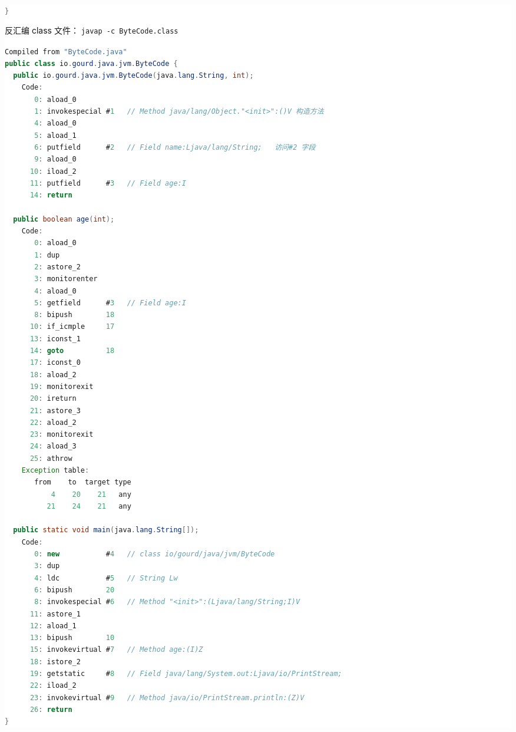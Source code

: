 ```java
}
```

反汇编 class 文件： `javap -c ByteCode.class`

```java
Compiled from "ByteCode.java"
public class io.gourd.java.jvm.ByteCode {
  public io.gourd.java.jvm.ByteCode(java.lang.String, int);
    Code:
       0: aload_0
       1: invokespecial #1   // Method java/lang/Object."<init>":()V 构造方法
       4: aload_0
       5: aload_1
       6: putfield      #2   // Field name:Ljava/lang/String;   访问#2 字段
       9: aload_0
      10: iload_2
      11: putfield      #3   // Field age:I
      14: return

  public boolean age(int);
    Code:
       0: aload_0
       1: dup
       2: astore_2
       3: monitorenter
       4: aload_0
       5: getfield      #3   // Field age:I
       8: bipush        18
      10: if_icmple     17
      13: iconst_1
      14: goto          18
      17: iconst_0
      18: aload_2
      19: monitorexit
      20: ireturn
      21: astore_3
      22: aload_2
      23: monitorexit
      24: aload_3
      25: athrow
    Exception table:
       from    to  target type
           4    20    21   any
          21    24    21   any

  public static void main(java.lang.String[]);
    Code:
       0: new           #4   // class io/gourd/java/jvm/ByteCode
       3: dup
       4: ldc           #5   // String Lw
       6: bipush        20
       8: invokespecial #6   // Method "<init>":(Ljava/lang/String;I)V
      11: astore_1
      12: aload_1
      13: bipush        10
      15: invokevirtual #7   // Method age:(I)Z
      18: istore_2
      19: getstatic     #8   // Field java/lang/System.out:Ljava/io/PrintStream;
      22: iload_2
      23: invokevirtual #9   // Method java/io/PrintStream.println:(Z)V
      26: return
}
```
